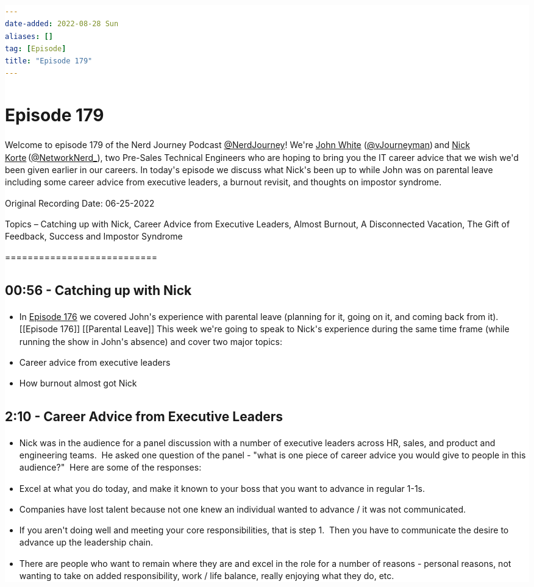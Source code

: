 ```yaml
---
date-added: 2022-08-28 Sun
aliases: []
tag: [Episode]
title: "Episode 179"
---
```


# Episode 179

Welcome to episode 179 of the Nerd Journey Podcast [@NerdJourney](https://twitter.com/NerdJourney/)! We're [John White](https://www.linkedin.com/in/vJourneyman/) ([@vJourneyman](https://twitter.com/vJourneyman)) and [Nick Korte](https://www.linkedin.com/in/nickkortenetworknerd/) ([@NetworkNerd_](https://twitter.com/NetworkNerd_/)), two Pre-Sales Technical Engineers who are hoping to bring you the IT career advice that we wish we'd been given earlier in our careers. In today's episode we discuss what Nick's been up to while John was on parental leave including some career advice from executive leaders, a burnout revisit, and thoughts on impostor syndrome.  

Original Recording Date: 06-25-2022 

Topics – Catching up with Nick, Career Advice from Executive Leaders, Almost Burnout, A Disconnected Vacation, The Gift of Feedback, Success and Impostor Syndrome 

=========================== 

## 00:56 - Catching up with Nick 

* In  [Episode 176](https://nerd-journey.com/planning-for-and-taking-leave-as-a-new-parent/) we covered John's experience with parental leave (planning for it, going on it, and coming back from it). [[Episode 176]] [[Parental Leave]] This week we're going to speak to Nick's experience during the same time frame (while running the show in John's absence) and cover two major topics: 

* Career advice from executive leaders 

* How burnout almost got Nick 

## 2:10 - Career Advice from Executive Leaders 

* Nick was in the audience for a panel discussion with a number of executive leaders across HR, sales, and product and engineering teams.  He asked one question of the panel - "what is one piece of career advice you would give to people in this audience?"  Here are some of the responses: 

* Excel at what you do today, and make it known to your boss that you want to advance in regular 1-1s. 

* Companies have lost talent because not one knew an individual wanted to advance / it was not communicated. 

* If you aren't doing well and meeting your core responsibilities, that is step 1.  Then you have to communicate the desire to advance up the leadership chain. 

* There are people who want to remain where they are and excel in the role for a number of reasons - personal reasons, not wanting to take on added responsibility, work / life balance, really enjoying what they do, etc. 
